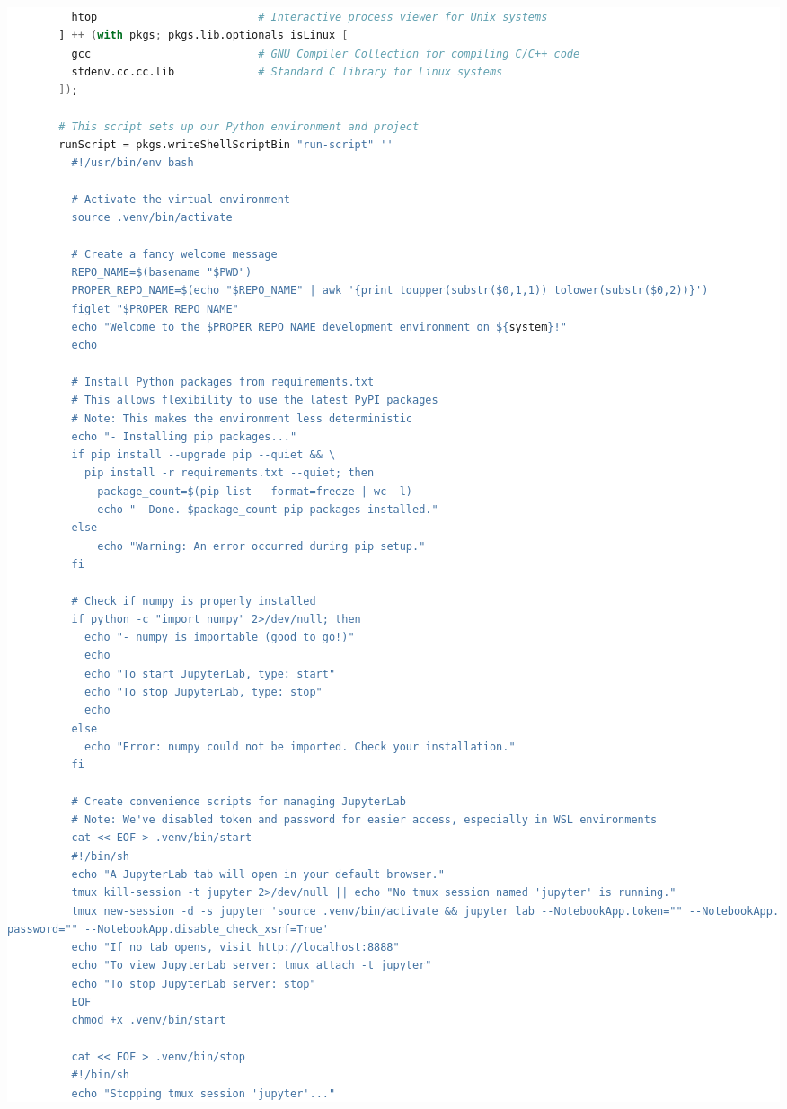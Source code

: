 ```nix
          htop                         # Interactive process viewer for Unix systems
        ] ++ (with pkgs; pkgs.lib.optionals isLinux [
          gcc                          # GNU Compiler Collection for compiling C/C++ code
          stdenv.cc.cc.lib             # Standard C library for Linux systems
        ]);

        # This script sets up our Python environment and project
        runScript = pkgs.writeShellScriptBin "run-script" ''
          #!/usr/bin/env bash
          
          # Activate the virtual environment
          source .venv/bin/activate

          # Create a fancy welcome message
          REPO_NAME=$(basename "$PWD")
          PROPER_REPO_NAME=$(echo "$REPO_NAME" | awk '{print toupper(substr($0,1,1)) tolower(substr($0,2))}')
          figlet "$PROPER_REPO_NAME"
          echo "Welcome to the $PROPER_REPO_NAME development environment on ${system}!"
          echo 

          # Install Python packages from requirements.txt
          # This allows flexibility to use the latest PyPI packages
          # Note: This makes the environment less deterministic
          echo "- Installing pip packages..."
          if pip install --upgrade pip --quiet && \
            pip install -r requirements.txt --quiet; then
              package_count=$(pip list --format=freeze | wc -l)
              echo "- Done. $package_count pip packages installed."
          else
              echo "Warning: An error occurred during pip setup."
          fi

          # Check if numpy is properly installed
          if python -c "import numpy" 2>/dev/null; then
            echo "- numpy is importable (good to go!)"
            echo
            echo "To start JupyterLab, type: start"
            echo "To stop JupyterLab, type: stop"
            echo
          else
            echo "Error: numpy could not be imported. Check your installation."
          fi

          # Create convenience scripts for managing JupyterLab
          # Note: We've disabled token and password for easier access, especially in WSL environments
          cat << EOF > .venv/bin/start
          #!/bin/sh
          echo "A JupyterLab tab will open in your default browser."
          tmux kill-session -t jupyter 2>/dev/null || echo "No tmux session named 'jupyter' is running."
          tmux new-session -d -s jupyter 'source .venv/bin/activate && jupyter lab --NotebookApp.token="" --NotebookApp.password="" --NotebookApp.disable_check_xsrf=True'
          echo "If no tab opens, visit http://localhost:8888"
          echo "To view JupyterLab server: tmux attach -t jupyter"
          echo "To stop JupyterLab server: stop"
          EOF
          chmod +x .venv/bin/start

          cat << EOF > .venv/bin/stop
          #!/bin/sh
          echo "Stopping tmux session 'jupyter'..."
```